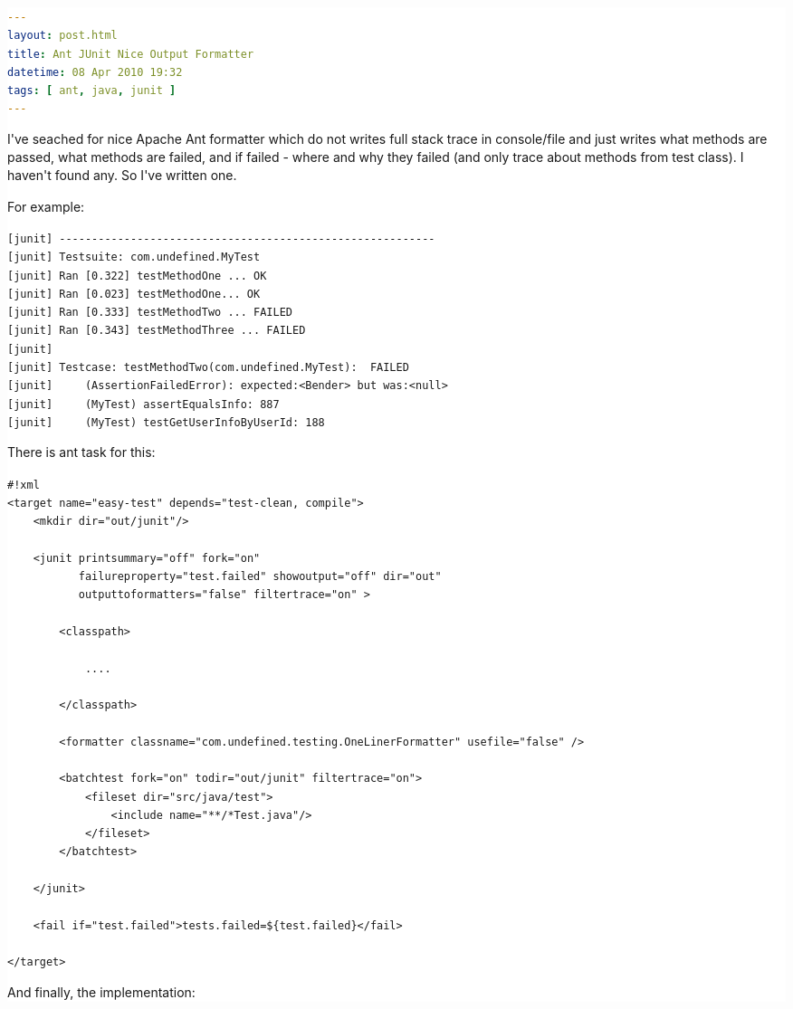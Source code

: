```yaml
---
layout: post.html
title: Ant JUnit Nice Output Formatter
datetime: 08 Apr 2010 19:32
tags: [ ant, java, junit ]
---
```


I've seached for nice Apache Ant formatter which do not writes full stack trace in console/file and just writes what methods are passed, what methods are failed, and if failed - where and why they failed (and only trace about methods from test class). I haven't found any. So I've written one.

For example:

    [junit] ----------------------------------------------------------
    [junit] Testsuite: com.undefined.MyTest
    [junit] Ran [0.322] testMethodOne ... OK
    [junit] Ran [0.023] testMethodOne... OK
    [junit] Ran [0.333] testMethodTwo ... FAILED
    [junit] Ran [0.343] testMethodThree ... FAILED
    [junit]
    [junit] Testcase: testMethodTwo(com.undefined.MyTest):	FAILED
    [junit]     (AssertionFailedError): expected:<Bender> but was:<null>
    [junit]     (MyTest) assertEqualsInfo: 887
    [junit]     (MyTest) testGetUserInfoByUserId: 188

There is ant task for this:

    #!xml
    <target name="easy-test" depends="test-clean, compile">
        <mkdir dir="out/junit"/>

        <junit printsummary="off" fork="on"
               failureproperty="test.failed" showoutput="off" dir="out"
               outputtoformatters="false" filtertrace="on" >

            <classpath>

                ....

            </classpath>

            <formatter classname="com.undefined.testing.OneLinerFormatter" usefile="false" />

            <batchtest fork="on" todir="out/junit" filtertrace="on">
                <fileset dir="src/java/test">
                    <include name="**/*Test.java"/>
                </fileset>
            </batchtest>

        </junit>

        <fail if="test.failed">tests.failed=${test.failed}</fail>

    </target>

And finally, the implementation:
